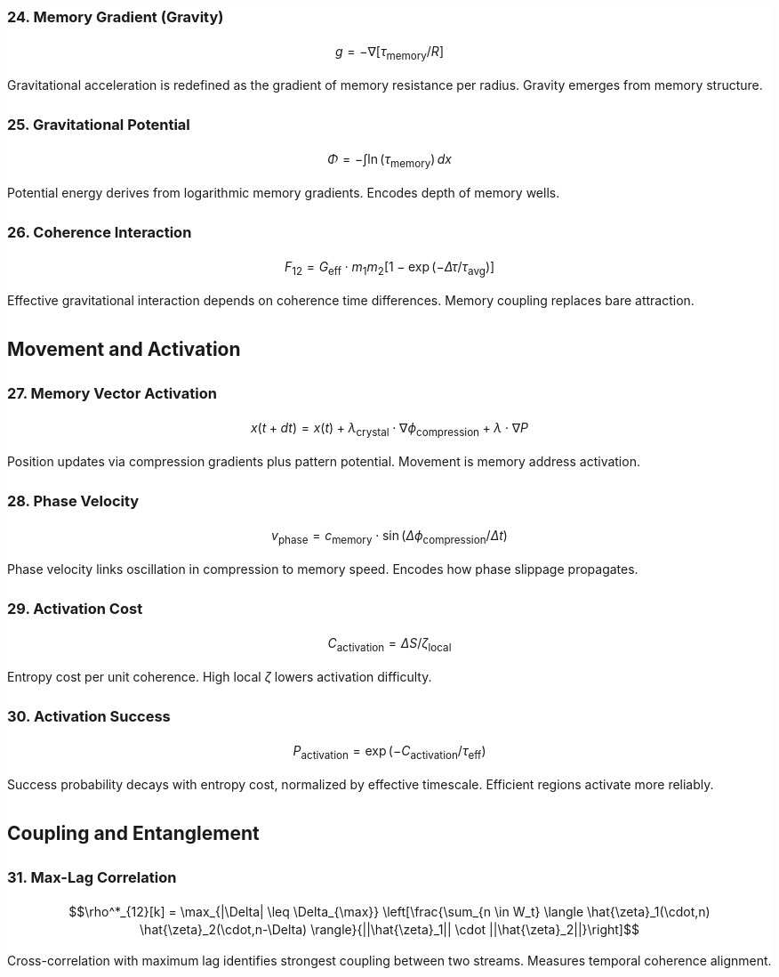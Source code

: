 ### 24. Memory Gradient (Gravity)
$$g = -\nabla[\tau_{\text{memory}}/R]$$

Gravitational acceleration is redefined as the gradient of memory resistance per radius. Gravity emerges from memory structure.

### 25. Gravitational Potential
$$\Phi = -\int \ln(\tau_{\text{memory}}) \, dx$$

Potential energy derives from logarithmic memory gradients. Encodes depth of memory wells.

### 26. Coherence Interaction
$$F_{12} = G_{\text{eff}} \cdot m_1 m_2 [1 - \exp(-\Delta\tau/\tau_{\text{avg}})]$$

Effective gravitational interaction depends on coherence time differences. Memory coupling replaces bare attraction.

## Movement and Activation

### 27. Memory Vector Activation
$$x(t+dt) = x(t) + \lambda_{\text{crystal}} \cdot \nabla\phi_{\text{compression}} + \lambda \cdot \nabla P$$

Position updates via compression gradients plus pattern potential. Movement is memory address activation.

### 28. Phase Velocity
$$v_{\text{phase}} = c_{\text{memory}} \cdot \sin(\Delta\phi_{\text{compression}}/\Delta t)$$

Phase velocity links oscillation in compression to memory speed. Encodes how phase slippage propagates.

### 29. Activation Cost
$$C_{\text{activation}} = \Delta S/\zeta_{\text{local}}$$

Entropy cost per unit coherence. High local $\zeta$ lowers activation difficulty.

### 30. Activation Success
$$P_{\text{activation}} = \exp(-C_{\text{activation}}/\tau_{\text{eff}})$$

Success probability decays with entropy cost, normalized by effective timescale. Efficient regions activate more reliably.

## Coupling and Entanglement

### 31. Max-Lag Correlation
$$\rho^*_{12}[k] = \max_{|\Delta| \leq \Delta_{\max}} \left[\frac{\sum_{n \in W_t} \langle \hat{\zeta}_1(\cdot,n) \hat{\zeta}_2(\cdot,n-\Delta) \rangle}{||\hat{\zeta}_1|| \cdot ||\hat{\zeta}_2||}\right]$$

Cross-correlation with maximum lag identifies strongest coupling between two streams. Measures temporal coherence alignment.
